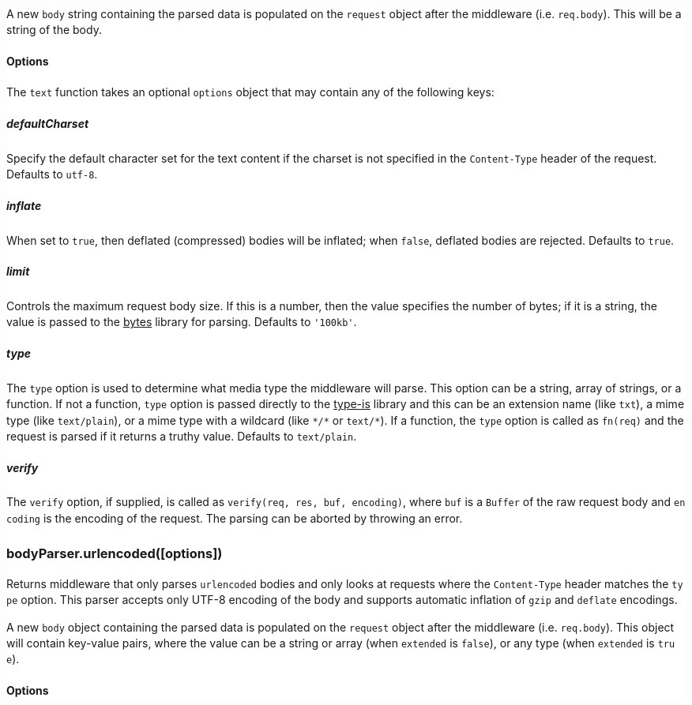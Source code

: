 A new `body` string containing the parsed data is populated on the `request`
object after the middleware (i.e. `req.body`). This will be a string of the
body.

#### Options

The `text` function takes an optional `options` object that may contain any of
the following keys:

##### defaultCharset

Specify the default character set for the text content if the charset is not
specified in the `Content-Type` header of the request. Defaults to `utf-8`.

##### inflate

When set to `true`, then deflated (compressed) bodies will be inflated; when
`false`, deflated bodies are rejected. Defaults to `true`.

##### limit

Controls the maximum request body size. If this is a number, then the value
specifies the number of bytes; if it is a string, the value is passed to the
[bytes](https://www.npmjs.com/package/bytes) library for parsing. Defaults
to `'100kb'`.

##### type

The `type` option is used to determine what media type the middleware will
parse. This option can be a string, array of strings, or a function. If not
a function, `type` option is passed directly to the
[type-is](https://www.npmjs.org/package/type-is#readme) library and this can
be an extension name (like `txt`), a mime type (like `text/plain`), or a mime
type with a wildcard (like `*/*` or `text/*`). If a function, the `type`
option is called as `fn(req)` and the request is parsed if it returns a
truthy value. Defaults to `text/plain`.

##### verify

The `verify` option, if supplied, is called as `verify(req, res, buf, encoding)`,
where `buf` is a `Buffer` of the raw request body and `encoding` is the
encoding of the request. The parsing can be aborted by throwing an error.

### bodyParser.urlencoded([options])

Returns middleware that only parses `urlencoded` bodies and only looks at
requests where the `Content-Type` header matches the `type` option. This
parser accepts only UTF-8 encoding of the body and supports automatic
inflation of `gzip` and `deflate` encodings.

A new `body` object containing the parsed data is populated on the `request`
object after the middleware (i.e. `req.body`). This object will contain
key-value pairs, where the value can be a string or array (when `extended` is
`false`), or any type (when `extended` is `true`).

#### Options


[npm-image]: https://img.shields.io/npm/v/body-parser.svg
[npm-url]: https://npmjs.org/package/body-parser
[coveralls-image]: https://img.shields.io/coveralls/expressjs/body-parser/master.svg
[coveralls-url]: https://coveralls.io/r/expressjs/body-parser?branch=master
[downloads-image]: https://img.shields.io/npm/dm/body-parser.svg
[downloads-url]: https://npmjs.org/package/body-parser
[github-actions-ci-image]: https://img.shields.io/github/workflow/status/expressjs/body-parser/ci/master?label=ci
[github-actions-ci-url]: https://github.com/expressjs/body-parser/actions/workflows/ci.yml